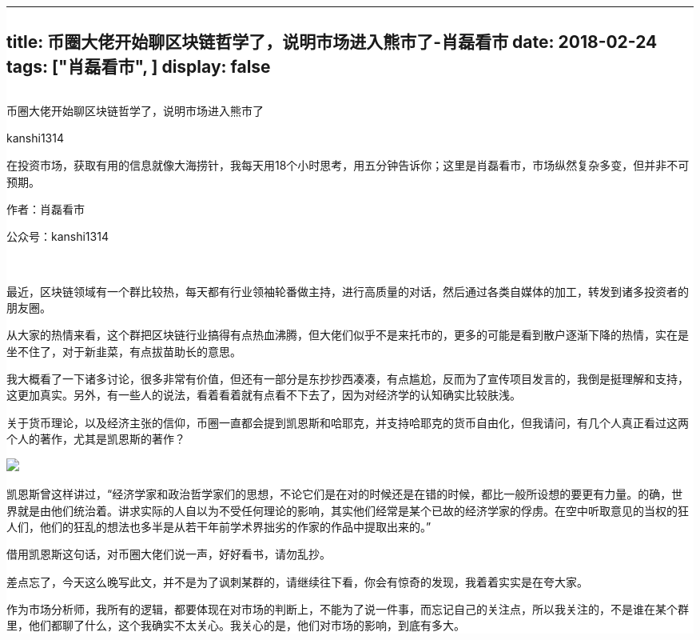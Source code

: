 
---
title:  币圈大佬开始聊区块链哲学了，说明市场进入熊市了-肖磊看市
date: 2018-02-24
tags: ["肖磊看市", ]
display: false
---


## 



币圈大佬开始聊区块链哲学了，说明市场进入熊市了




kanshi1314




在投资市场，获取有用的信息就像大海捞针，我每天用18个小时思考，用五分钟告诉你；这里是肖磊看市，市场纵然复杂多变，但并非不可预期。


作者：肖磊看市

公众号：kanshi1314

&nbsp;

最近，区块链领域有一个群比较热，每天都有行业领袖轮番做主持，进行高质量的对话，然后通过各类自媒体的加工，转发到诸多投资者的朋友圈。



从大家的热情来看，这个群把区块链行业搞得有点热血沸腾，但大佬们似乎不是来托市的，更多的可能是看到散户逐渐下降的热情，实在是坐不住了，对于新韭菜，有点拔苗助长的意思。



我大概看了一下诸多讨论，很多非常有价值，但还有一部分是东抄抄西凑凑，有点尴尬，反而为了宣传项目发言的，我倒是挺理解和支持，这更加真实。另外，有一些人的说法，看着看着就有点看不下去了，因为对经济学的认知确实比较肤浅。



关于货币理论，以及经济主张的信仰，币圈一直都会提到凯恩斯和哈耶克，并支持哈耶克的货币自由化，但我请问，有几个人真正看过这两个人的著作，尤其是凯恩斯的著作？



<img class="" data-backh="257" data-backw="484" data-copyright="0" data-ratio="0.53099173553719" data-s="300,640" src="https://mmbiz.qpic.cn/mmbiz_jpg/rIYcHn0KrPQL9nMelT3s1mN9Fmg0RxwHAgH4Fnuz4I9kBPVmiaM5Us3aZKCPVarfCseAfTW9wRzUECwlctgVbhA/640?wx_fmt=jpeg" data-type="jpeg" data-w="484" style="width: 100%;height: auto;">



凯恩斯曾这样讲过，“经济学家和政治哲学家们的思想，不论它们是在对的时候还是在错的时候，都比一般所设想的要更有力量。的确，世界就是由他们统治着。讲求实际的人自以为不受任何理论的影响，其实他们经常是某个已故的经济学家的俘虏。在空中听取意见的当权的狂人们，他们的狂乱的想法也多半是从若干年前学术界拙劣的作家的作品中提取出来的。”



借用凯恩斯这句话，对币圈大佬们说一声，好好看书，请勿乱抄。



差点忘了，今天这么晚写此文，并不是为了讽刺某群的，请继续往下看，你会有惊奇的发现，我着着实实是在夸大家。



作为市场分析师，我所有的逻辑，都要体现在对市场的判断上，不能为了说一件事，而忘记自己的关注点，所以我关注的，不是谁在某个群里，他们都聊了什么，这个我确实不太关心。我关心的是，他们对市场的影响，到底有多大。

